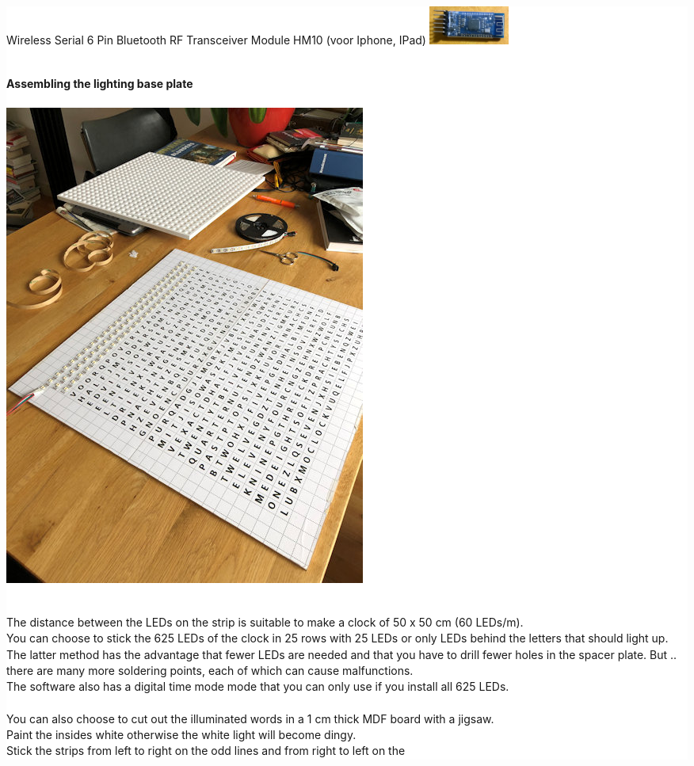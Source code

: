   <tr>
    <td class="xl67">Wireless Serial 6 Pin Bluetooth RF Transceiver Module HM10 (voor Iphone, IPad) </td>
    <td class="xl74"><img alt="HM10 BT" src="Bouwpakket_files/HM-10.jpg" width="100" class="auto-style3"> </td>
  </tr>
</table>
<p class="auto-style3"><strong><br class="auto-style3">
    Assembling the lighting base plate <br class="auto-style3">
  <br class="auto-style3">
  <img alt="Verlichtings grondplaat" src="4LanguageClock/IMG_5345.JPG"><br class="auto-style3">
</strong><br class="auto-style3">
</p>
<p>The distance between the LEDs on the strip is suitable to make a clock of 50 
x 50 cm (60 LEDs/m).<br>You can choose to stick the 625 LEDs of the clock in 25 
rows with 25 LEDs or only LEDs behind the letters that should light up.<br>The 
latter method has the advantage that fewer LEDs are needed and that you have to 
drill fewer holes in the spacer plate. But .. there are many more soldering 
points, each of which can cause malfunctions.<br>The software also has a digital 
time mode mode that you can only use if you install all 625 LEDs.<br><br>You can also 
choose to cut out the illuminated words in a 1 cm thick MDF board with a jigsaw.<br>
Paint the insides white otherwise the white light will become dingy.<br>Stick 
the strips from left to right on the odd lines and from right to left on the 